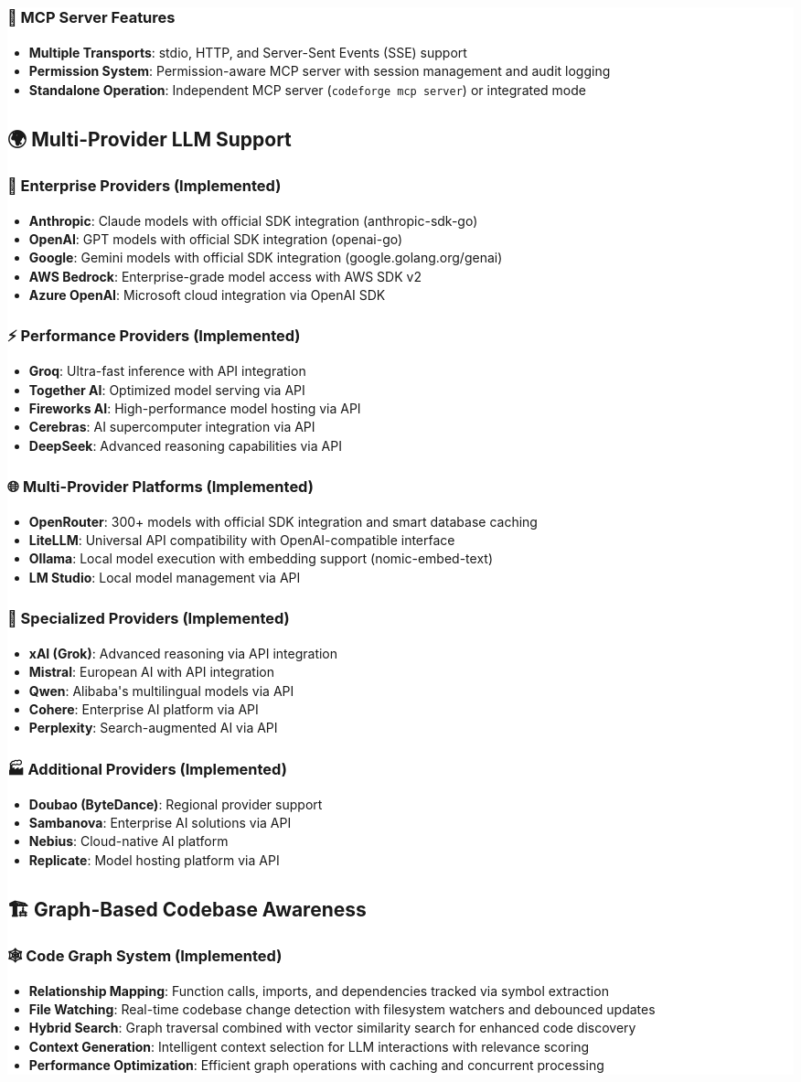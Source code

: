 ### 🚀 MCP Server Features
- **Multiple Transports**: stdio, HTTP, and Server-Sent Events (SSE) support
- **Permission System**: Permission-aware MCP server with session management and audit logging
- **Standalone Operation**: Independent MCP server (`codeforge mcp server`) or integrated mode

## 🌍 Multi-Provider LLM Support

### 🏢 Enterprise Providers (Implemented)
- **Anthropic**: Claude models with official SDK integration (anthropic-sdk-go)
- **OpenAI**: GPT models with official SDK integration (openai-go)
- **Google**: Gemini models with official SDK integration (google.golang.org/genai)
- **AWS Bedrock**: Enterprise-grade model access with AWS SDK v2
- **Azure OpenAI**: Microsoft cloud integration via OpenAI SDK

### ⚡ Performance Providers (Implemented)
- **Groq**: Ultra-fast inference with API integration
- **Together AI**: Optimized model serving via API
- **Fireworks AI**: High-performance model hosting via API
- **Cerebras**: AI supercomputer integration via API
- **DeepSeek**: Advanced reasoning capabilities via API

### 🌐 Multi-Provider Platforms (Implemented)
- **OpenRouter**: 300+ models with official SDK integration and smart database caching
- **LiteLLM**: Universal API compatibility with OpenAI-compatible interface
- **Ollama**: Local model execution with embedding support (nomic-embed-text)
- **LM Studio**: Local model management via API

### 🚀 Specialized Providers (Implemented)
- **xAI (Grok)**: Advanced reasoning via API integration
- **Mistral**: European AI with API integration
- **Qwen**: Alibaba's multilingual models via API
- **Cohere**: Enterprise AI platform via API
- **Perplexity**: Search-augmented AI via API

### 🏭 Additional Providers (Implemented)
- **Doubao (ByteDance)**: Regional provider support
- **Sambanova**: Enterprise AI solutions via API
- **Nebius**: Cloud-native AI platform
- **Replicate**: Model hosting platform via API

## 🏗️ Graph-Based Codebase Awareness

### 🕸️ Code Graph System (Implemented)
- **Relationship Mapping**: Function calls, imports, and dependencies tracked via symbol extraction
- **File Watching**: Real-time codebase change detection with filesystem watchers and debounced updates
- **Hybrid Search**: Graph traversal combined with vector similarity search for enhanced code discovery
- **Context Generation**: Intelligent context selection for LLM interactions with relevance scoring
- **Performance Optimization**: Efficient graph operations with caching and concurrent processing
